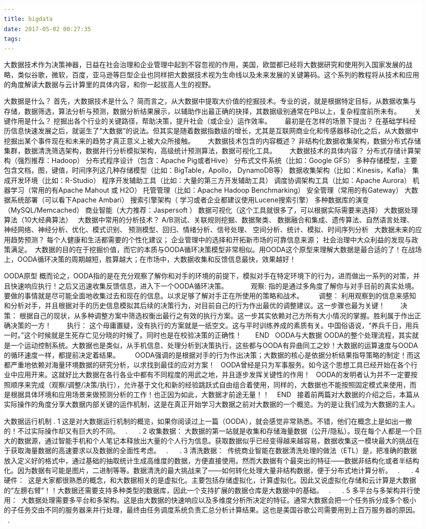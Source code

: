 ```yaml
---
title: bigdata
date: 2017-05-02 00:27:35
tags:
---
```


大数据技术作为决策神器，日益在社会治理和企业管理中起到不容忽视的作用，美国，欧盟都已经将大数据研究和使用列入国家发展的战略，类似谷歌，微软，百度，亚马逊等巨型企业也同样把大数据技术视为生命线以及未来发展的关键筹码。这个系列的教程将从技术和应用的角度解读大数据与云计算里的具体内容，和你一起拔高人生的视野。


大数据是什么？
		首先，大数据技术是什么？ 简而言之，从大数据中提取大价值的挖掘技术。专业的说，就是根据特定目标，从数据收集与存储，数据筛选，算法分析与预测，数据分析结果展示，以辅助作出最正确的抉择，其数据级别通常在PB以上，复杂程度前所未有。      
		关键作用是什么？ 挖掘出各个行业的关键路径，帮助决策，提升社会（或企业）运作效率。      
		最初是在怎样的场景下提出？ 在基础学科经历信息快速发展之后，就诞生了“大数据”的说法。但其实是随着数据指数级的增长，尤其是互联网商业化和传感器移动化之后，从大数据中挖掘出某个事件现在和未来的趋势才真正意义上被大众所接触。      
		大数据技术包含的内容概述？ 非结构化数据收集架构，数据分布式存储集群，数据清洗筛选架构，数据并行分析模拟架构，高级统计预测算法，数据可视化工具。      
		大数据技术的具体内容？ 分布式存储计算架构（强烈推荐：Hadoop） 分布式程序设计（包含：Apache Pig或者Hive） 分布式文件系统（比如：Google GFS） 多种存储模型，主要包含文档，图，键值，时间序列这几种存储模型（比如：BigTable，Apollo， DynamoDB等） 数据收集架构（比如：Kinesis，Kafla） 集成开发环境（比如：R-Studio） 程序开发辅助工具（比如：大量的第三方开发辅助工具） 调度协调架构工具（比如：Apache Aurora） 机器学习（常用的有Apache Mahout 或 H2O） 托管管理（比如：Apache Hadoop Benchmarking） 安全管理（常用的有Gateway） 大数据系统部署（可以看下Apache Ambari） 搜索引擎架构（ 学习或者企业都建议使用Lucene搜索引擎） 多种数据库的演变（MySQL/Memcached） 商业智能（大力推荐：Jaspersoft ） 数据可视化（这个工具就很多了，可以根据实际需要来选择） 大数据处理算法（10大经典算法）  
		大数据中常用的分析技术？ A/B测试、关联规则挖掘、数据聚类、 数据融合和集成、遗传算法、自然语言处理、 神经网络、神经分析、优化、模式识别、 预测模型、回归、情绪分析、信号处理、 空间分析、统计、模拟、时间序列分析  
		大数据未来的应用趋势预测？ 每个人健康和生活都需要的个性化建议； 企业管理中的选择和开拓新市场的可靠信息来源； 社会治理中大众利益的发现与政策满足。  大数据的目的在于挖掘价值，而它的本质与OODA循环决策模型非常相似。用OODA这个原型来理解大数据是最合适的了！在战场上，OODA循环决策的周期越短，胜算越大；在市场中，大数据收集和反馈信息最快，效果越好！



OODA原型
		概而论之，OODA指的是在充分观察了解你和对手的环境的前提下，模拟对手在特定环境下的行为，进而做出一系列的对策，并且快速响应执行！之后又迅速收集反馈信息，进入下一个OODA循环决策。  
		   
		    
		观察: 指的是通过多角度了解你与对手目前的真实处境。要做的事情就是尽可能全面地收集过去和现在的信息。以求足够了解对手正在所使用的策略和战术。  
		    
		调整： 利用观察到的信息来感知和分析对手，并且根据对手的历史信息模拟其后续的决策行为，对目前自己的行为作出最优的调整建议。这一步骤也最为关键！  
		    
		决策： 根据自己的现状，从多种调整方案中筛选权衡出最行之有效的执行方案。这一步其实依赖对己方所有大小情况的掌握。胜利属于作出正确决策的一方！  
		    
		执行： 这个毋庸置疑，没有执行的方案就是一纸空文。这与平时训练养成的素质有关。中国俗语说，“养兵千日，用兵一时。”这个时候就是生死存亡见分晓的时候了。同时也是在校验决策的正确性！  
		    END  
OODA与大数据
		OODA的整个处理流程，其实就是一个运动控制系统。大数据也是类似，从手机信息、处理分析到决策执行，这些都与OODA有异曲同工之妙！大数据的运算速度与OODA的循环速度一样，都提前决定着结果。  
		    
		OODA强调的是根据对手的行为作出决策；大数据的核心是依据分析结果指导策略的制定！而这都严重地依赖对海量环境数据的研究分析，以求找到最佳的应对方案！  
		OODA曾经是只为军事服务。如今这个思想工具已经开始在各个行业中应用开来。这就好比大数据在各行各业中都有不同程度的用武之地，并且逐步发挥关键性的作用！  
		OODA的发明者认为并不一定要按照顺序来完成（观察/调整/决策/执行），允许基于文化和新的经验跳跃式自由组合着使用，同样的，大数据也不能按照固定模式来使用，而是根据具体环境和应用场景来做预测分析的工作！也正因为如此，大数据才前途无量！！    END  
接着前两篇对大数据的介绍之后，本篇从实际操作的角度分享大数据内部关键的运作机制，这是在真正开始学习大数据之前对大数据的一个概览。为的是让我们成为大数据的主人。



大数据运行机制
	.	1 这是对大数据运行机制的概览，如果你阅读过上一篇（OODA），就会感觉非常熟悉。不错，他们在概念上是如出一撤的！不过实际操作却又有巨大的不同。  
	.	    
	.	2 收集数据： 大数据的第一站就是收集和存储海量数据（公开/隐私）。现在每个人都是一个巨大的数据源，通过智能手机和个人笔记本释放出大量的个人行为信息。获取数据似乎已经变得越来越容易，数据收集这一模块最大的挑战在于获取海量数据的高速要求以及数据的全面性考虑。  
	.	    
	.	3 清洗数据：  传统商业智能在数据清洗处理的做法（ETL）是，把准确的数据放入定义好的格式中，通过基础的抽取统计生成高维度的数据，方便直接使用。然而大数据有个最突出的特征——数据非结构化或者半结构化。因为数据有可能是图片，二进制等等。数据清洗的最大挑战来了——如何转化处理大量非结构数据，便于分布式地计算分析。  
	.	    
	.	4 硬件：  这是大家都很熟悉的概念，和大数据相关的是虚拟化。主要包括存储虚拟化，计算虚拟化。因此又说虚拟化存储和云计算是大数据的“左膀右臂”！！大数据还需要支持多种类型的数据库，因此一个支持扩展的数据仓库是大数据中的基础。  
	.	    
	.	5 多平台与多架构并行使用：  大数据处理需要多平台和多架构。这是由大数据的快速响应以及多维度分析所决定的特征。通常大数据会把一个任务拆分成多个极小的子任务交由不同的服务器来并行处理，最终由任务调度系统负责汇总分析计算结果。这也是美国谷歌公司需要用到上百万服务器的原因。  
	.	    